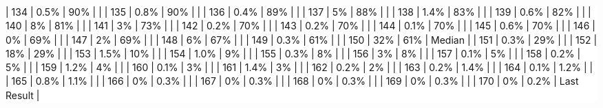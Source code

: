 | 134 | 0.5% | 90% |  |
| 135 | 0.8% | 90% |  |
| 136 | 0.4% | 89% |  |
| 137 | 5% | 88% |  |
| 138 | 1.4% | 83% |  |
| 139 | 0.6% | 82% |  |
| 140 | 8% | 81% |  |
| 141 | 3% | 73% |  |
| 142 | 0.2% | 70% |  |
| 143 | 0.2% | 70% |  |
| 144 | 0.1% | 70% |  |
| 145 | 0.6% | 70% |  |
| 146 | 0% | 69% |  |
| 147 | 2% | 69% |  |
| 148 | 6% | 67% |  |
| 149 | 0.3% | 61% |  |
| 150 | 32% | 61% | Median |
| 151 | 0.3% | 29% |  |
| 152 | 18% | 29% |  |
| 153 | 1.5% | 10% |  |
| 154 | 1.0% | 9% |  |
| 155 | 0.3% | 8% |  |
| 156 | 3% | 8% |  |
| 157 | 0.1% | 5% |  |
| 158 | 0.2% | 5% |  |
| 159 | 1.2% | 4% |  |
| 160 | 0.1% | 3% |  |
| 161 | 1.4% | 3% |  |
| 162 | 0.2% | 2% |  |
| 163 | 0.2% | 1.4% |  |
| 164 | 0.1% | 1.2% |  |
| 165 | 0.8% | 1.1% |  |
| 166 | 0% | 0.3% |  |
| 167 | 0% | 0.3% |  |
| 168 | 0% | 0.3% |  |
| 169 | 0% | 0.3% |  |
| 170 | 0% | 0.2% | Last Result |
